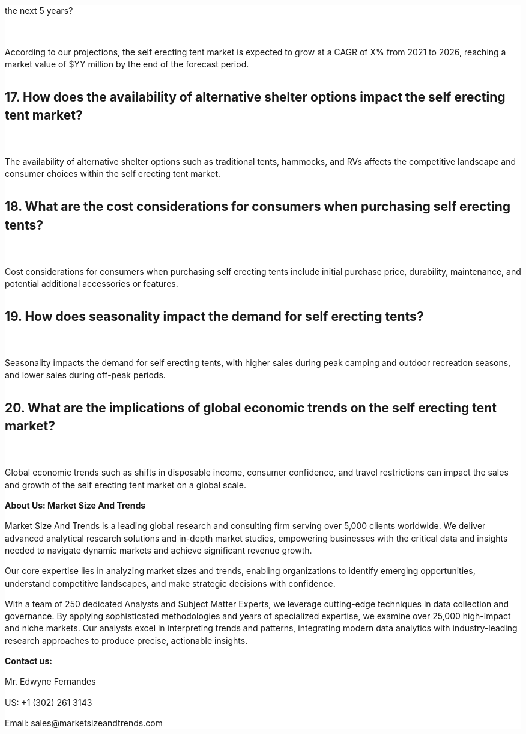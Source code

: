 the next 5 years?</h2><p>&nbsp;</p><p>According to our projections, the self erecting tent market is expected to grow at a CAGR of X% from 2021 to 2026, reaching a market value of $YY million by the end of the forecast period.</p><h2>17. How does the availability of alternative shelter options impact the self erecting tent market?</h2><p>&nbsp;</p><p>The availability of alternative shelter options such as traditional tents, hammocks, and RVs affects the competitive landscape and consumer choices within the self erecting tent market.</p><h2>18. What are the cost considerations for consumers when purchasing self erecting tents?</h2><p>&nbsp;</p><p>Cost considerations for consumers when purchasing self erecting tents include initial purchase price, durability, maintenance, and potential additional accessories or features.</p><h2>19. How does seasonality impact the demand for self erecting tents?</h2><p>&nbsp;</p><p>Seasonality impacts the demand for self erecting tents, with higher sales during peak camping and outdoor recreation seasons, and lower sales during off-peak periods.</p><h2>20. What are the implications of global economic trends on the self erecting tent market?</h2><p>&nbsp;</p><p>Global economic trends such as shifts in disposable income, consumer confidence, and travel restrictions can impact the sales and growth of the self erecting tent market on a global scale.</p></body></html></p><p><strong>About Us:&nbsp;Market Size And Trends</strong></p><p>Market Size And Trends&nbsp;is a leading global research and consulting firm serving over 5,000 clients worldwide. We deliver advanced analytical research solutions and in-depth market studies, empowering businesses with the critical data and insights needed to navigate dynamic markets and achieve significant revenue growth.</p><p>Our core expertise lies in analyzing market sizes and trends, enabling organizations to identify emerging opportunities, understand competitive landscapes, and make strategic decisions with confidence.</p><p>With a team of 250 dedicated Analysts and Subject Matter Experts, we leverage cutting-edge techniques in data collection and governance. By applying sophisticated methodologies and years of specialized expertise, we examine over 25,000 high-impact and niche markets. Our analysts excel in interpreting trends and patterns, integrating modern data analytics with industry-leading research approaches to produce precise, actionable insights.</p><p><strong>Contact us:</strong></p><p>Mr. Edwyne Fernandes</p><p>US: +1 (302) 261 3143</p><p>Email: <a href="mailto:sales@marketsizeandtrends.com">sales@marketsizeandtrends.com</a>&nbsp;</p>
